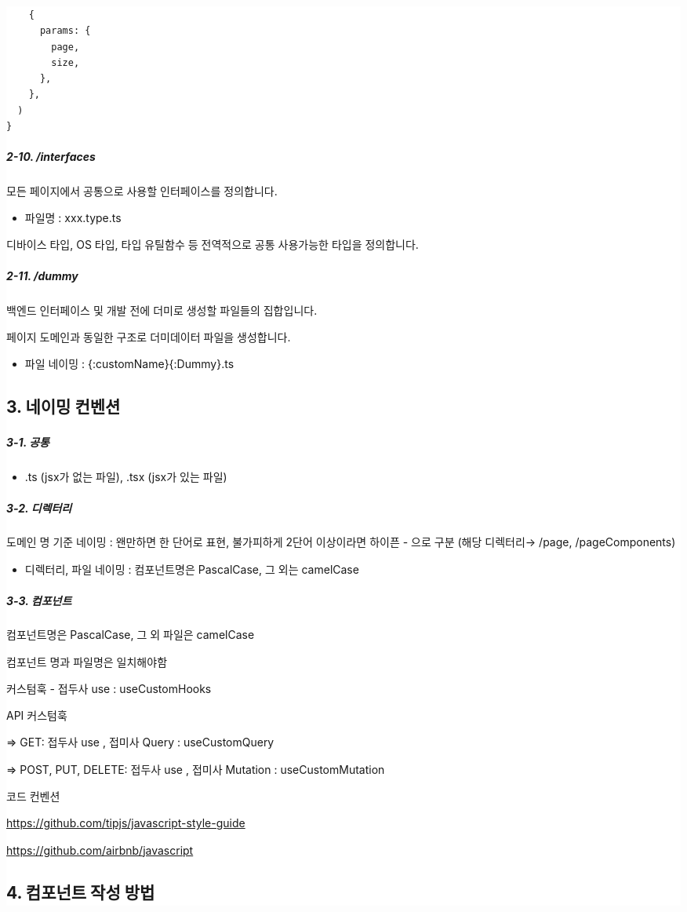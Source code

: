 ```
    {
      params: {
        page,
        size,
      },
    },
  )
}
```

##### 2-10. /interfaces

모든 페이지에서 공통으로 사용할 인터페이스를 정의합니다.

- 파일명 : xxx.type.ts

디바이스 타입, OS 타입, 타입 유틸함수 등 전역적으로 공통 사용가능한 타입을 정의합니다.

##### 2-11. /dummy

백엔드 인터페이스 및 개발 전에 더미로 생성할 파일들의 집합입니다.

페이지 도메인과 동일한 구조로 더미데이터 파일을 생성합니다.

- 파일 네이밍 : {:customName}{:Dummy}.ts

## 3. 네이밍 컨벤션

##### 3-1. 공통

- .ts (jsx가 없는 파일), .tsx (jsx가 있는 파일)

##### 3-2. 디렉터리

도메인 명 기준 네이밍 : 왠만하면 한 단어로 표현, 불가피하게 2단어 이상이라면 하이픈 - 으로 구분 (해당 디렉터리→ /page, /pageComponents)

- 디렉터리, 파일 네이밍 : 컴포넌트명은 PascalCase, 그 외는 camelCase

##### 3-3. 컴포넌트

컴포넌트명은 PascalCase, 그 외 파일은 camelCase

컴포넌트 명과 파일명은 일치해야함

커스텀훅 - 접두사 use : useCustomHooks

API 커스텀훅

=> GET: 접두사 use , 접미사 Query : useCustomQuery

=> POST, PUT, DELETE: 접두사 use , 접미사 Mutation : useCustomMutation

코드 컨벤션

https://github.com/tipjs/javascript-style-guide

https://github.com/airbnb/javascript

## 4. 컴포넌트 작성 방법
